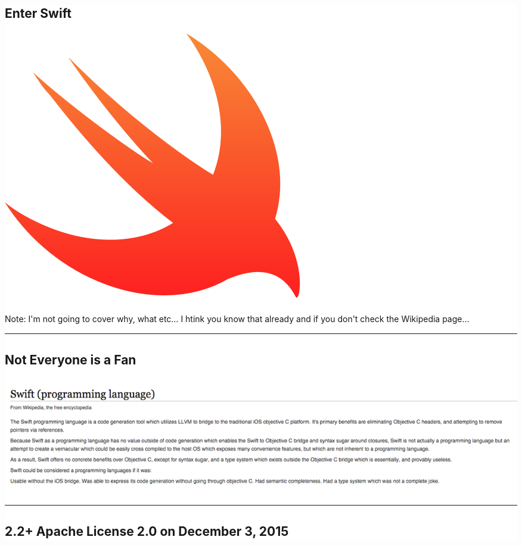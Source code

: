 
## Enter Swift

![Swift Logo](swift-og.png)

Note: I'm not going to cover why, what etc… I htink you know that already and if you don't check the Wikipedia page…

---

## Not Everyone is a Fan

![Swift Wikipedia](nolikeswift.png)

---

## 2.2+ Apache License 2.0 on December 3, 2015
